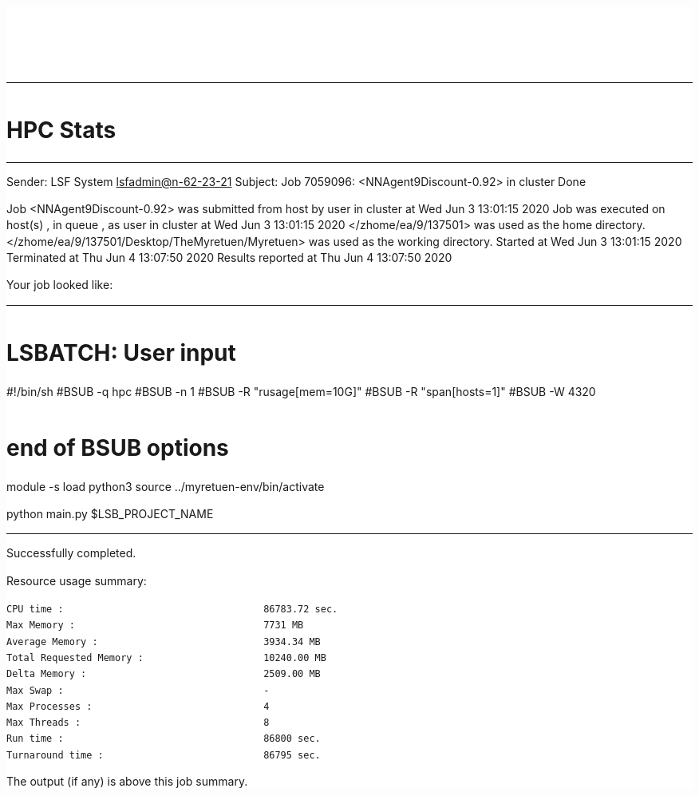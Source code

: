  <br /> 
 <br /> 
 <br /> 
 <br />

---------------------------------------------------------------------------------------------------------------------

# HPC Stats


------------------------------------------------------------
Sender: LSF System <lsfadmin@n-62-23-21>
Subject: Job 7059096: <NNAgent9Discount-0.92> in cluster <dcc> Done

Job <NNAgent9Discount-0.92> was submitted from host <n-62-30-8> by user <s183914> in cluster <dcc> at Wed Jun  3 13:01:15 2020
Job was executed on host(s) <n-62-23-21>, in queue <hpc>, as user <s183914> in cluster <dcc> at Wed Jun  3 13:01:15 2020
</zhome/ea/9/137501> was used as the home directory.
</zhome/ea/9/137501/Desktop/TheMyretuen/Myretuen> was used as the working directory.
Started at Wed Jun  3 13:01:15 2020
Terminated at Thu Jun  4 13:07:50 2020
Results reported at Thu Jun  4 13:07:50 2020

Your job looked like:

------------------------------------------------------------
# LSBATCH: User input
#!/bin/sh
#BSUB -q hpc
#BSUB -n 1
#BSUB -R "rusage[mem=10G]"
#BSUB -R "span[hosts=1]"
#BSUB -W 4320
# end of BSUB options

module -s load python3
source ../myretuen-env/bin/activate

python main.py $LSB_PROJECT_NAME


------------------------------------------------------------

Successfully completed.

Resource usage summary:

    CPU time :                                   86783.72 sec.
    Max Memory :                                 7731 MB
    Average Memory :                             3934.34 MB
    Total Requested Memory :                     10240.00 MB
    Delta Memory :                               2509.00 MB
    Max Swap :                                   -
    Max Processes :                              4
    Max Threads :                                8
    Run time :                                   86800 sec.
    Turnaround time :                            86795 sec.

The output (if any) is above this job summary.

